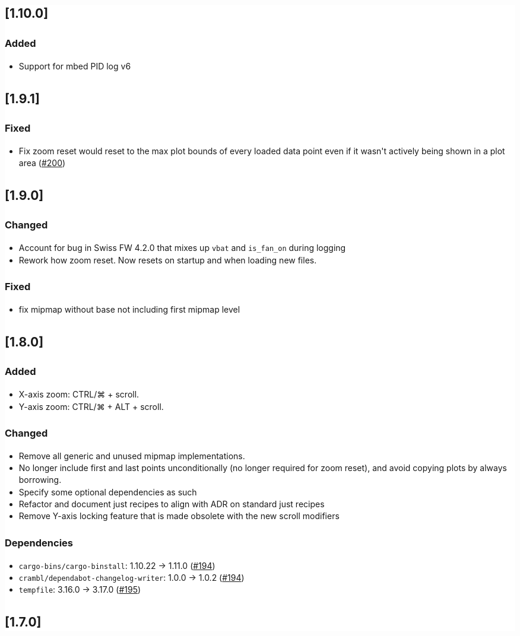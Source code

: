 ## [1.10.0]

### Added

- Support for mbed PID log v6

## [1.9.1]

### Fixed

- Fix zoom reset would reset to the max plot bounds of every loaded data point even if it wasn't actively being shown in a plot area ([#200](https://github.com/luftkode/plotinator3000/issues/200))

## [1.9.0]

### Changed

- Account for bug in Swiss FW 4.2.0 that mixes up `vbat` and `is_fan_on` during logging
- Rework how zoom reset. Now resets on startup and when loading new files.

### Fixed

- fix mipmap without base not including first mipmap level

## [1.8.0]

### Added

- X-axis zoom: CTRL/⌘ + scroll.
- Y-axis zoom: CTRL/⌘ + ALT + scroll.

### Changed

- Remove all generic and unused mipmap implementations.
- No longer include first and last points unconditionally (no longer required for zoom reset), and avoid copying plots by always borrowing.
- Specify some optional dependencies as such
- Refactor and document just recipes to align with ADR on standard just recipes
- Remove Y-axis locking feature that is made obsolete with the new scroll modifiers

### Dependencies

- `cargo-bins/cargo-binstall`: 1.10.22 → 1.11.0 ([#194](https://github.com/luftkode/plotinator3000/pull/194))
- `crambl/dependabot-changelog-writer`: 1.0.0 → 1.0.2 ([#194](https://github.com/luftkode/plotinator3000/pull/194))
- `tempfile`: 3.16.0 → 3.17.0 ([#195](https://github.com/luftkode/plotinator3000/pull/195))

## [1.7.0]
